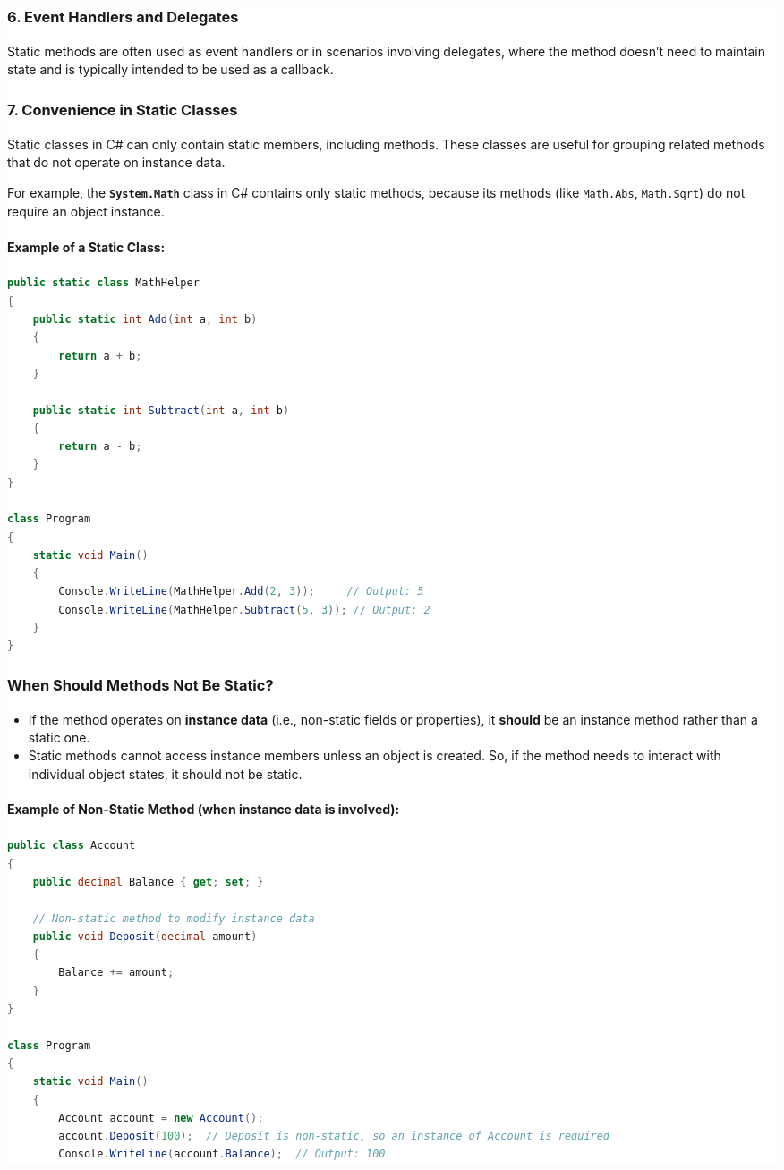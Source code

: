 ### 6. **Event Handlers and Delegates**
Static methods are often used as event handlers or in scenarios involving delegates, where the method doesn’t need to maintain state and is typically intended to be used as a callback.

### 7. **Convenience in Static Classes**
Static classes in C# can only contain static members, including methods. These classes are useful for grouping related methods that do not operate on instance data.

For example, the **`System.Math`** class in C# contains only static methods, because its methods (like `Math.Abs`, `Math.Sqrt`) do not require an object instance.

#### Example of a Static Class:
```csharp
public static class MathHelper
{
    public static int Add(int a, int b)
    {
        return a + b;
    }
    
    public static int Subtract(int a, int b)
    {
        return a - b;
    }
}

class Program
{
    static void Main()
    {
        Console.WriteLine(MathHelper.Add(2, 3));     // Output: 5
        Console.WriteLine(MathHelper.Subtract(5, 3)); // Output: 2
    }
}
```

### When Should Methods **Not** Be Static?
- If the method operates on **instance data** (i.e., non-static fields or properties), it **should** be an instance method rather than a static one.
- Static methods cannot access instance members unless an object is created. So, if the method needs to interact with individual object states, it should not be static.

#### Example of Non-Static Method (when instance data is involved):
```csharp
public class Account
{
    public decimal Balance { get; set; }
    
    // Non-static method to modify instance data
    public void Deposit(decimal amount)
    {
        Balance += amount;
    }
}

class Program
{
    static void Main()
    {
        Account account = new Account();
        account.Deposit(100);  // Deposit is non-static, so an instance of Account is required
        Console.WriteLine(account.Balance);  // Output: 100
```